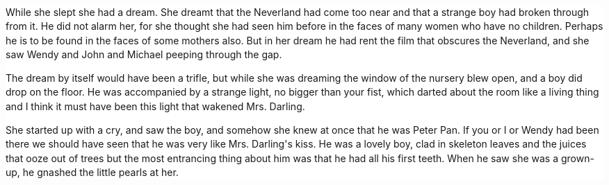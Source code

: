 While she slept she had a dream. She dreamt that the Neverland had come too near and that a strange boy had broken through from it. He did not alarm her, for she thought she had seen him before in the faces of many women who have no children. Perhaps he is to be found in the faces of some mothers also. But in her dream he had rent the film that obscures the Neverland, and she saw Wendy and John and Michael peeping through the gap.

The dream by itself would have been a trifle, but while she was dreaming the window of the nursery blew open, and a boy did drop on the floor. He was accompanied by a strange light, no bigger than your fist, which darted about the room like a living thing and I think it must have been this light that wakened Mrs. Darling.

She started up with a cry, and saw the boy, and somehow she knew at once that he was Peter Pan. If you or I or Wendy had been there we should have seen that he was very like Mrs. Darling's kiss. He was a lovely boy, clad in skeleton leaves and the juices that ooze out of trees but the most entrancing thing about him was that he had all his first teeth. When he saw she was a grown-up, he gnashed the little pearls at her.
